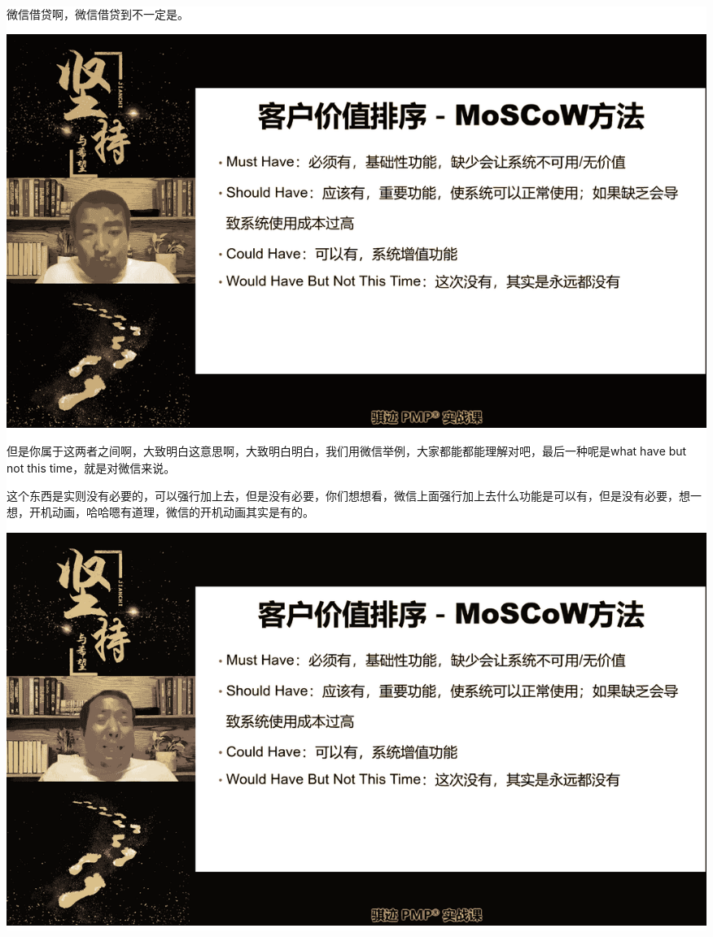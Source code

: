 微信借贷啊，微信借贷到不一定是。

![](img/fea5f69db326e99e5436697508b0ada4_308.png)

但是你属于这两者之间啊，大致明白这意思啊，大致明白明白，我们用微信举例，大家都能都能理解对吧，最后一种呢是what have but not this time，就是对微信来说。

这个东西是实则没有必要的，可以强行加上去，但是没有必要，你们想想看，微信上面强行加上去什么功能是可以有，但是没有必要，想一想，开机动画，哈哈嗯有道理，微信的开机动画其实是有的。



![](img/fea5f69db326e99e5436697508b0ada4_310.png)
